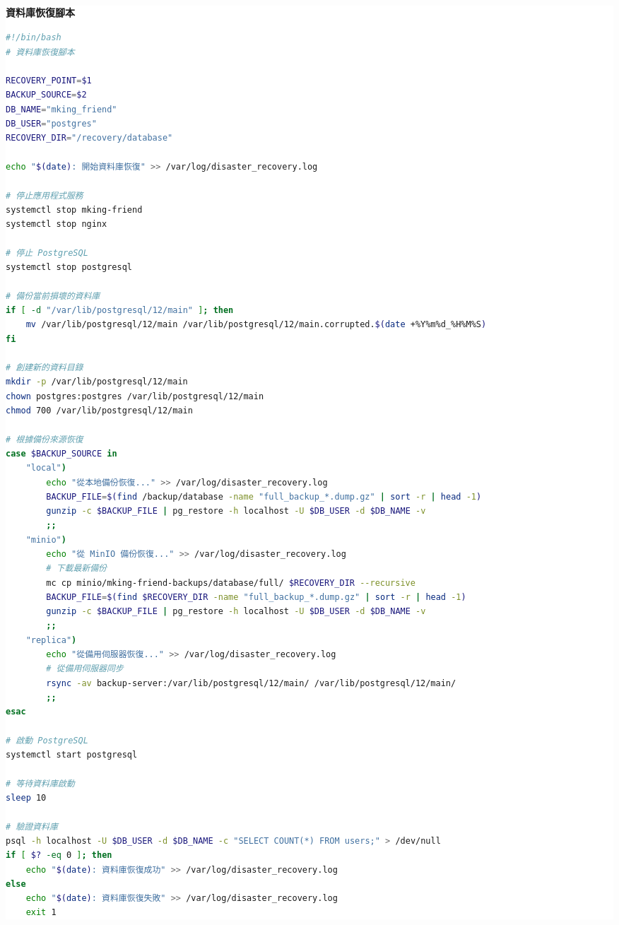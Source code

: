 **資料庫恢復腳本**
```bash
#!/bin/bash
# 資料庫恢復腳本

RECOVERY_POINT=$1
BACKUP_SOURCE=$2
DB_NAME="mking_friend"
DB_USER="postgres"
RECOVERY_DIR="/recovery/database"

echo "$(date): 開始資料庫恢復" >> /var/log/disaster_recovery.log

# 停止應用程式服務
systemctl stop mking-friend
systemctl stop nginx

# 停止 PostgreSQL
systemctl stop postgresql

# 備份當前損壞的資料庫
if [ -d "/var/lib/postgresql/12/main" ]; then
    mv /var/lib/postgresql/12/main /var/lib/postgresql/12/main.corrupted.$(date +%Y%m%d_%H%M%S)
fi

# 創建新的資料目錄
mkdir -p /var/lib/postgresql/12/main
chown postgres:postgres /var/lib/postgresql/12/main
chmod 700 /var/lib/postgresql/12/main

# 根據備份來源恢復
case $BACKUP_SOURCE in
    "local")
        echo "從本地備份恢復..." >> /var/log/disaster_recovery.log
        BACKUP_FILE=$(find /backup/database -name "full_backup_*.dump.gz" | sort -r | head -1)
        gunzip -c $BACKUP_FILE | pg_restore -h localhost -U $DB_USER -d $DB_NAME -v
        ;;
    "minio")
        echo "從 MinIO 備份恢復..." >> /var/log/disaster_recovery.log
        # 下載最新備份
        mc cp minio/mking-friend-backups/database/full/ $RECOVERY_DIR --recursive
        BACKUP_FILE=$(find $RECOVERY_DIR -name "full_backup_*.dump.gz" | sort -r | head -1)
        gunzip -c $BACKUP_FILE | pg_restore -h localhost -U $DB_USER -d $DB_NAME -v
        ;;
    "replica")
        echo "從備用伺服器恢復..." >> /var/log/disaster_recovery.log
        # 從備用伺服器同步
        rsync -av backup-server:/var/lib/postgresql/12/main/ /var/lib/postgresql/12/main/
        ;;
esac

# 啟動 PostgreSQL
systemctl start postgresql

# 等待資料庫啟動
sleep 10

# 驗證資料庫
psql -h localhost -U $DB_USER -d $DB_NAME -c "SELECT COUNT(*) FROM users;" > /dev/null
if [ $? -eq 0 ]; then
    echo "$(date): 資料庫恢復成功" >> /var/log/disaster_recovery.log
else
    echo "$(date): 資料庫恢復失敗" >> /var/log/disaster_recovery.log
    exit 1
```